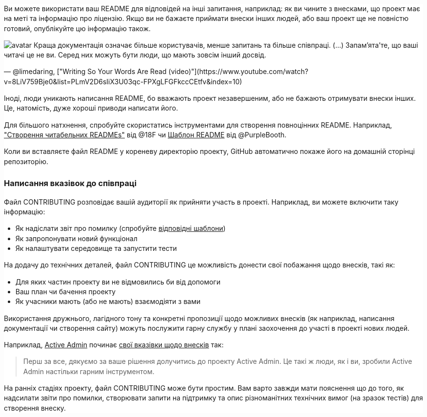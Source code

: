 Ви можете використати ваш README для відповідей на інші запитання, наприклад: як ви чините з внесками, що проект має на меті та інформацію про ліцензію. Якщо ви не бажаєте приймати внески інших людей, або ваш проект ще не повністю готовий, опублікуйте цю інформацію також.

<aside markdown="1" class="pquote">
  <img src="https://avatars0.githubusercontent.com/u/168572?v=3&s=460" class="pquote-avatar" alt="avatar">
  Краща документація означає більше користувачів, менше запитань та більше співпраці. (...) Запам’ята’те, що ваші читачі це не ви. Серед них можуть бути люди, що мають зовсім інший досвід.
  <p markdown="1" class="pquote-credit">
— @limedaring, ["Writing So Your Words Are Read (video)"](https://www.youtube.com/watch?v=8LiV759Bje0&list=PLmV2D6sIiX3U03qc-FPXgLFGFkccCEtfv&index=10)
  </p>
</aside>

Іноді, люди уникають написання README, бо вважають проект незавершеним, або не бажають отримувати внески інших. Це, натомість, дуже хороші приводи написати його.

Для більшого натхнення, спробуйте скористатись інструментами для створення повноцінних README. Наприклад, ["Створення читабельних READMEs"](https://pages.18f.gov/open-source-guide/making-readmes-readable/) від @18F чи [Шаблон README](https://gist.github.com/PurpleBooth/109311bb0361f32d87a2) від @PurpleBooth.

Коли ви вставляєте файл README у кореневу директорію проекту, GitHub автоматично покаже його на домашній сторінці репозиторію.

### Написання вказівок до співпраці

Файл CONTRIBUTING розповідає вашій аудиторії як прийняти участь в проекті. Наприклад, ви можете включити таку інформацію:

* Як надіслати звіт про помилку (спробуйте [відповідні шаблони](https://github.com/blog/2111-issue-and-pull-request-templates))
* Як запропонувати новий функціонал
* Як налаштувати середовище та запустити тести

На додачу до технічних деталей, файл CONTRIBUTING це можливість донести свої побажання щодо внесків, такі як:

* Для яких частин проекту ви не відмовились би від допомоги
* Ваш план чи бачення проекту
* Як учасники мають (або не мають) взаємодіяти з вами

Використання дружнього, лагідного тону та конкретні пропозиції щодо можливих внесків (як наприклад, написання документації чи створення сайту) можуть послужити гарну службу у плані заохочення до участі в проекті нових людей.

Наприклад, [Active Admin](https://github.com/activeadmin/activeadmin/) починає [свої вказівки щодо внесків](https://github.com/activeadmin/activeadmin/blob/master/CONTRIBUTING.md) так:

> Перш за все, дякуємо за ваше рішення долучитись до проекту Active Admin. Це такі ж люди, як і ви, зробили Active Admin настільки гарним інструментом.

На ранніх стадіях проекту, файл CONTRIBUTING може бути простим. Вам варто завжди мати пояснення що до того, як надсилати звіти про помилки, створювати запити на підтримку та опис різноманітних технічних вимог (на зразок тестів) для створення внеску.
